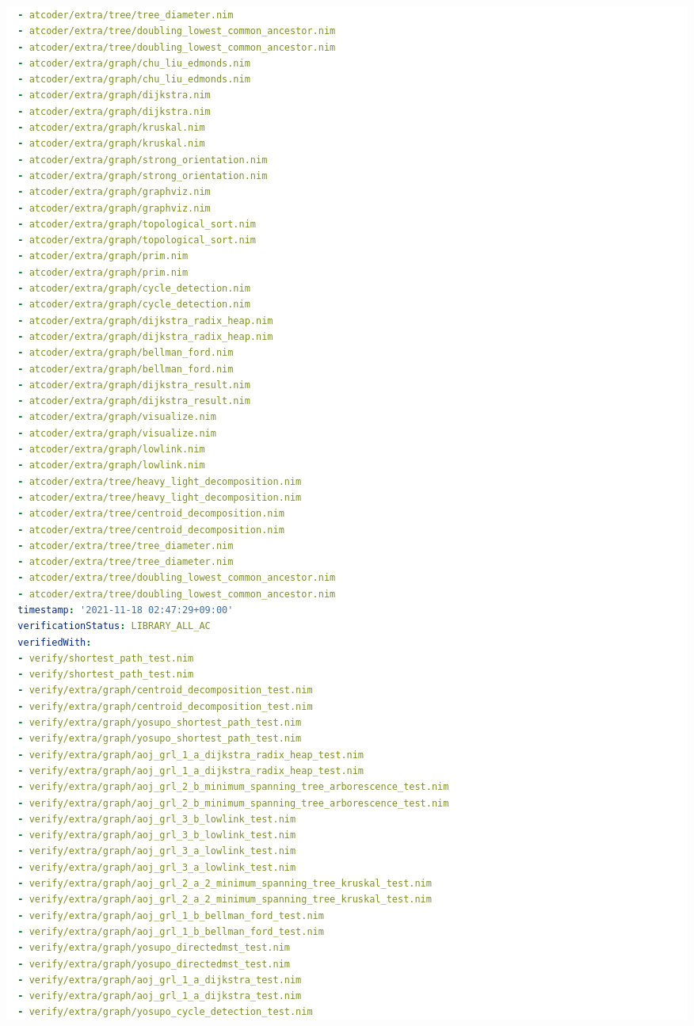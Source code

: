 ```yaml
  - atcoder/extra/tree/tree_diameter.nim
  - atcoder/extra/tree/doubling_lowest_common_ancestor.nim
  - atcoder/extra/tree/doubling_lowest_common_ancestor.nim
  - atcoder/extra/graph/chu_liu_edmonds.nim
  - atcoder/extra/graph/chu_liu_edmonds.nim
  - atcoder/extra/graph/dijkstra.nim
  - atcoder/extra/graph/dijkstra.nim
  - atcoder/extra/graph/kruskal.nim
  - atcoder/extra/graph/kruskal.nim
  - atcoder/extra/graph/strong_orientation.nim
  - atcoder/extra/graph/strong_orientation.nim
  - atcoder/extra/graph/graphviz.nim
  - atcoder/extra/graph/graphviz.nim
  - atcoder/extra/graph/topological_sort.nim
  - atcoder/extra/graph/topological_sort.nim
  - atcoder/extra/graph/prim.nim
  - atcoder/extra/graph/prim.nim
  - atcoder/extra/graph/cycle_detection.nim
  - atcoder/extra/graph/cycle_detection.nim
  - atcoder/extra/graph/dijkstra_radix_heap.nim
  - atcoder/extra/graph/dijkstra_radix_heap.nim
  - atcoder/extra/graph/bellman_ford.nim
  - atcoder/extra/graph/bellman_ford.nim
  - atcoder/extra/graph/dijkstra_result.nim
  - atcoder/extra/graph/dijkstra_result.nim
  - atcoder/extra/graph/visualize.nim
  - atcoder/extra/graph/visualize.nim
  - atcoder/extra/graph/lowlink.nim
  - atcoder/extra/graph/lowlink.nim
  - atcoder/extra/tree/heavy_light_decomposition.nim
  - atcoder/extra/tree/heavy_light_decomposition.nim
  - atcoder/extra/tree/centroid_decomposition.nim
  - atcoder/extra/tree/centroid_decomposition.nim
  - atcoder/extra/tree/tree_diameter.nim
  - atcoder/extra/tree/tree_diameter.nim
  - atcoder/extra/tree/doubling_lowest_common_ancestor.nim
  - atcoder/extra/tree/doubling_lowest_common_ancestor.nim
  timestamp: '2021-11-18 02:47:29+09:00'
  verificationStatus: LIBRARY_ALL_AC
  verifiedWith:
  - verify/shortest_path_test.nim
  - verify/shortest_path_test.nim
  - verify/extra/graph/centroid_decomposition_test.nim
  - verify/extra/graph/centroid_decomposition_test.nim
  - verify/extra/graph/yosupo_shortest_path_test.nim
  - verify/extra/graph/yosupo_shortest_path_test.nim
  - verify/extra/graph/aoj_grl_1_a_dijkstra_radix_heap_test.nim
  - verify/extra/graph/aoj_grl_1_a_dijkstra_radix_heap_test.nim
  - verify/extra/graph/aoj_grl_2_b_minimum_spanning_tree_arborescence_test.nim
  - verify/extra/graph/aoj_grl_2_b_minimum_spanning_tree_arborescence_test.nim
  - verify/extra/graph/aoj_grl_3_b_lowlink_test.nim
  - verify/extra/graph/aoj_grl_3_b_lowlink_test.nim
  - verify/extra/graph/aoj_grl_3_a_lowlink_test.nim
  - verify/extra/graph/aoj_grl_3_a_lowlink_test.nim
  - verify/extra/graph/aoj_grl_2_a_2_minimum_spanning_tree_kruskal_test.nim
  - verify/extra/graph/aoj_grl_2_a_2_minimum_spanning_tree_kruskal_test.nim
  - verify/extra/graph/aoj_grl_1_b_bellman_ford_test.nim
  - verify/extra/graph/aoj_grl_1_b_bellman_ford_test.nim
  - verify/extra/graph/yosupo_directedmst_test.nim
  - verify/extra/graph/yosupo_directedmst_test.nim
  - verify/extra/graph/aoj_grl_1_a_dijkstra_test.nim
  - verify/extra/graph/aoj_grl_1_a_dijkstra_test.nim
  - verify/extra/graph/yosupo_cycle_detection_test.nim
```